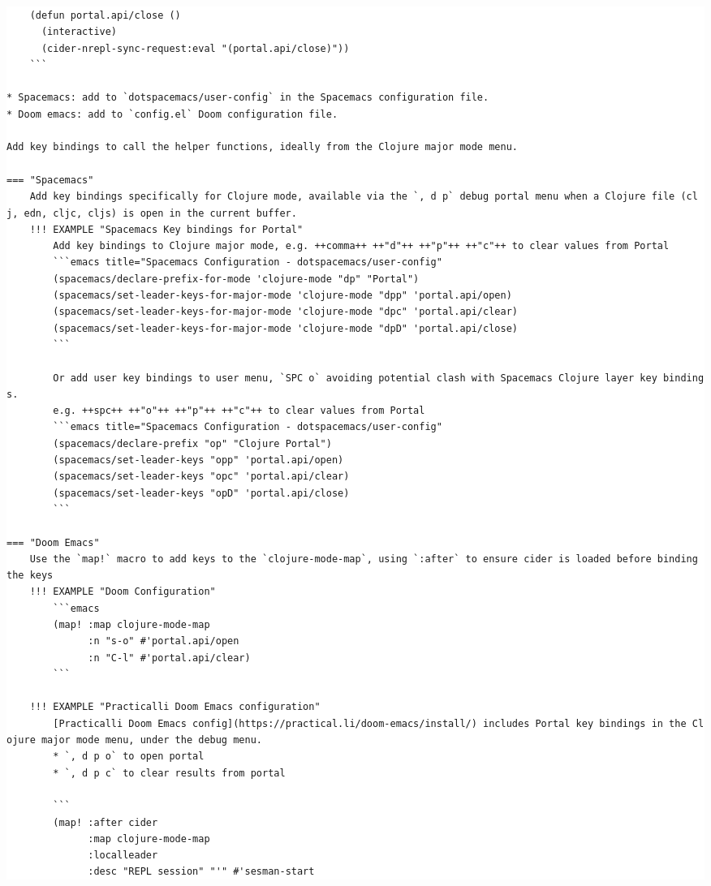        (defun portal.api/close ()
          (interactive)
          (cider-nrepl-sync-request:eval "(portal.api/close)"))
        ```

    * Spacemacs: add to `dotspacemacs/user-config` in the Spacemacs configuration file.
    * Doom emacs: add to `config.el` Doom configuration file.

    Add key bindings to call the helper functions, ideally from the Clojure major mode menu.

    === "Spacemacs"
        Add key bindings specifically for Clojure mode, available via the `, d p` debug portal menu when a Clojure file (clj, edn, cljc, cljs) is open in the current buffer.
        !!! EXAMPLE "Spacemacs Key bindings for Portal"
            Add key bindings to Clojure major mode, e.g. ++comma++ ++"d"++ ++"p"++ ++"c"++ to clear values from Portal
            ```emacs title="Spacemacs Configuration - dotspacemacs/user-config"
            (spacemacs/declare-prefix-for-mode 'clojure-mode "dp" "Portal")
            (spacemacs/set-leader-keys-for-major-mode 'clojure-mode "dpp" 'portal.api/open)
            (spacemacs/set-leader-keys-for-major-mode 'clojure-mode "dpc" 'portal.api/clear)
            (spacemacs/set-leader-keys-for-major-mode 'clojure-mode "dpD" 'portal.api/close)
            ```

            Or add user key bindings to user menu, `SPC o` avoiding potential clash with Spacemacs Clojure layer key bindings.
            e.g. ++spc++ ++"o"++ ++"p"++ ++"c"++ to clear values from Portal
            ```emacs title="Spacemacs Configuration - dotspacemacs/user-config"
            (spacemacs/declare-prefix "op" "Clojure Portal")
            (spacemacs/set-leader-keys "opp" 'portal.api/open)
            (spacemacs/set-leader-keys "opc" 'portal.api/clear)
            (spacemacs/set-leader-keys "opD" 'portal.api/close)
            ```

    === "Doom Emacs"
        Use the `map!` macro to add keys to the `clojure-mode-map`, using `:after` to ensure cider is loaded before binding the keys
        !!! EXAMPLE "Doom Configuration"
            ```emacs
            (map! :map clojure-mode-map
                  :n "s-o" #'portal.api/open
                  :n "C-l" #'portal.api/clear)
            ```

        !!! EXAMPLE "Practicalli Doom Emacs configuration"
            [Practicalli Doom Emacs config](https://practical.li/doom-emacs/install/) includes Portal key bindings in the Clojure major mode menu, under the debug menu.
            * `, d p o` to open portal
            * `, d p c` to clear results from portal

            ```
            (map! :after cider
                  :map clojure-mode-map
                  :localleader
                  :desc "REPL session" "'" #'sesman-start
